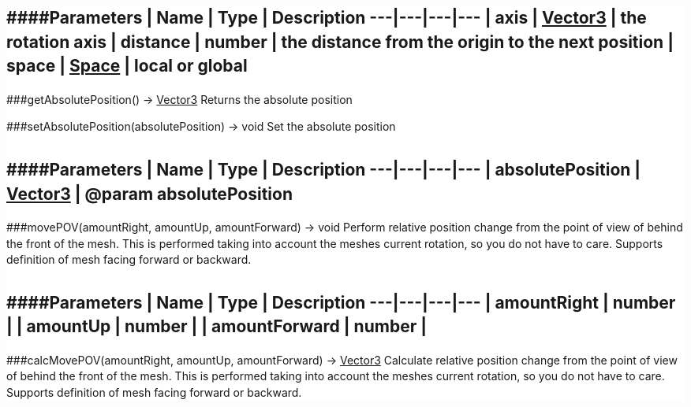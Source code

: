 


####Parameters
 | Name | Type | Description
---|---|---|---
 | axis | [Vector3](/classes/Vector3) | the rotation axis
 | distance | number | the distance from the origin to the next position
 | space | [Space](/classes/Space) | local or global
---

###getAbsolutePosition() &rarr; [Vector3](/classes/Vector3)
Returns the absolute position








###setAbsolutePosition(absolutePosition) &rarr; void
Set the absolute position







####Parameters
 | Name | Type | Description
---|---|---|---
 | absolutePosition | [Vector3](/classes/Vector3) | @param absolutePosition
---

###movePOV(amountRight, amountUp, amountForward) &rarr; void
Perform relative position change from the point of view of behind the front of the mesh.
This is performed taking into account the meshes current rotation, so you do not have to care.
Supports definition of mesh facing forward or backward.

####Parameters
 | Name | Type | Description
---|---|---|---
 | amountRight | number | 
 | amountUp | number | 
 | amountForward | number | 
---

###calcMovePOV(amountRight, amountUp, amountForward) &rarr; [Vector3](/classes/Vector3)
Calculate relative position change from the point of view of behind the front of the mesh.
This is performed taking into account the meshes current rotation, so you do not have to care.
Supports definition of mesh facing forward or backward.
